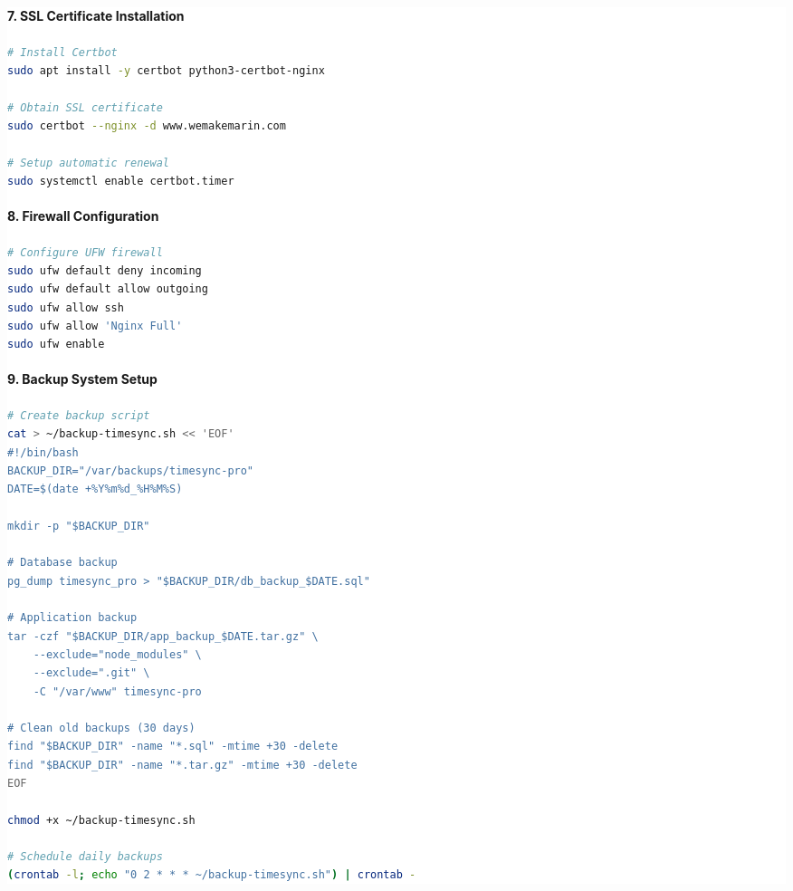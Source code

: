 #### 7. SSL Certificate Installation
```bash
# Install Certbot
sudo apt install -y certbot python3-certbot-nginx

# Obtain SSL certificate
sudo certbot --nginx -d www.wemakemarin.com

# Setup automatic renewal
sudo systemctl enable certbot.timer
```

#### 8. Firewall Configuration
```bash
# Configure UFW firewall
sudo ufw default deny incoming
sudo ufw default allow outgoing
sudo ufw allow ssh
sudo ufw allow 'Nginx Full'
sudo ufw enable
```

#### 9. Backup System Setup
```bash
# Create backup script
cat > ~/backup-timesync.sh << 'EOF'
#!/bin/bash
BACKUP_DIR="/var/backups/timesync-pro"
DATE=$(date +%Y%m%d_%H%M%S)

mkdir -p "$BACKUP_DIR"

# Database backup
pg_dump timesync_pro > "$BACKUP_DIR/db_backup_$DATE.sql"

# Application backup
tar -czf "$BACKUP_DIR/app_backup_$DATE.tar.gz" \
    --exclude="node_modules" \
    --exclude=".git" \
    -C "/var/www" timesync-pro

# Clean old backups (30 days)
find "$BACKUP_DIR" -name "*.sql" -mtime +30 -delete
find "$BACKUP_DIR" -name "*.tar.gz" -mtime +30 -delete
EOF

chmod +x ~/backup-timesync.sh

# Schedule daily backups
(crontab -l; echo "0 2 * * * ~/backup-timesync.sh") | crontab -
```
